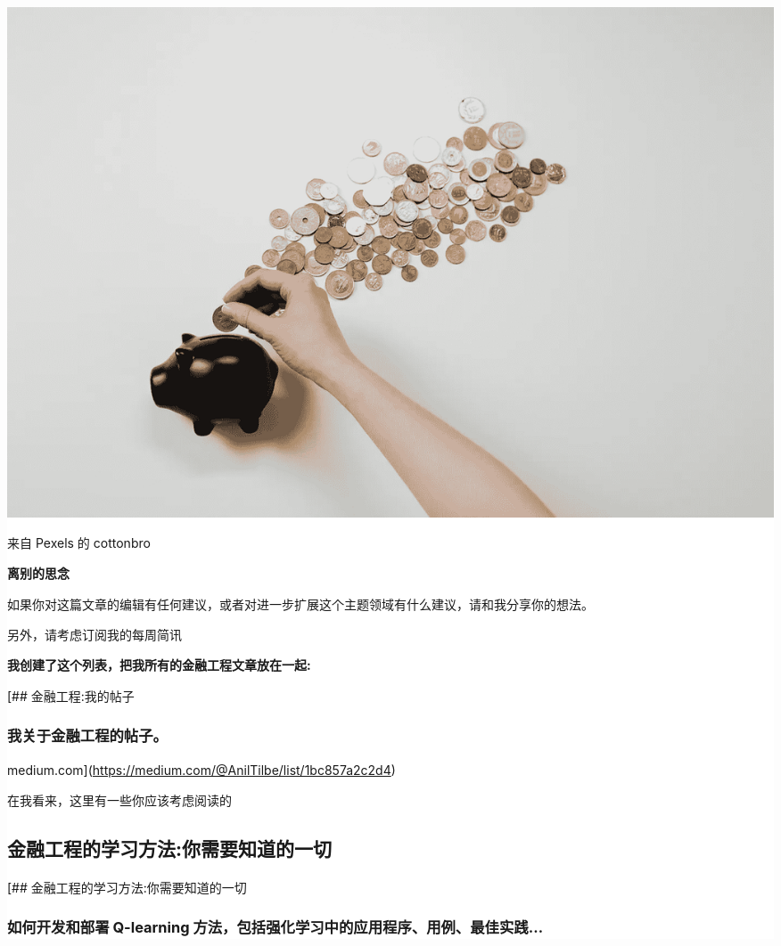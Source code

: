 ![](img/430d59bcf8a29a272f0460b0f3a32dd5.png)

来自 Pexels 的 cottonbro

**离别的思念**

如果你对这篇文章的编辑有任何建议，或者对进一步扩展这个主题领域有什么建议，请和我分享你的想法。

另外，请考虑订阅我的每周简讯

**我创建了这个列表，把我所有的金融工程文章放在一起:**

[](https://medium.com/@AnilTilbe/list/1bc857a2c2d4) [## 金融工程:我的帖子

### 我关于金融工程的帖子。

medium.com](https://medium.com/@AnilTilbe/list/1bc857a2c2d4) 

在我看来，这里有一些你应该考虑阅读的

## 金融工程的学习方法:你需要知道的一切

[](https://medium.datadriveninvestor.com/q-learning-methods-for-financial-engineering-all-you-need-to-know-ae730ae8b0b) [## 金融工程的学习方法:你需要知道的一切

### 如何开发和部署 Q-learning 方法，包括强化学习中的应用程序、用例、最佳实践…
